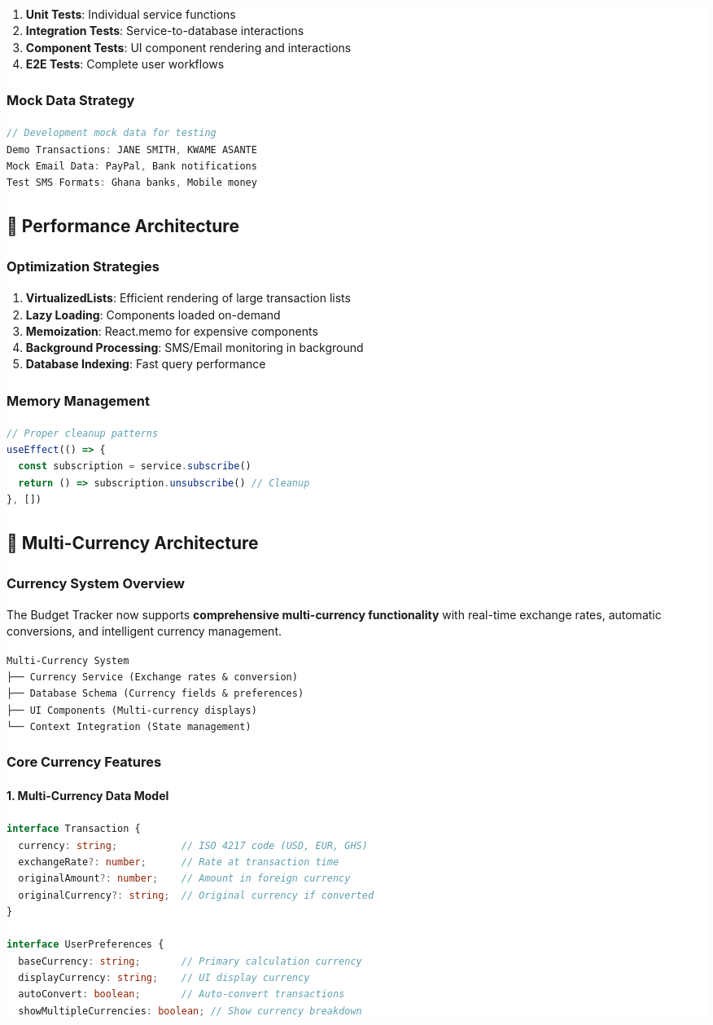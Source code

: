1. **Unit Tests**: Individual service functions
2. **Integration Tests**: Service-to-database interactions
3. **Component Tests**: UI component rendering and interactions
4. **E2E Tests**: Complete user workflows

### Mock Data Strategy

```typescript
// Development mock data for testing
Demo Transactions: JANE SMITH, KWAME ASANTE
Mock Email Data: PayPal, Bank notifications
Test SMS Formats: Ghana banks, Mobile money
```

## 🚀 Performance Architecture

### Optimization Strategies

1. **VirtualizedLists**: Efficient rendering of large transaction lists
2. **Lazy Loading**: Components loaded on-demand
3. **Memoization**: React.memo for expensive components
4. **Background Processing**: SMS/Email monitoring in background
5. **Database Indexing**: Fast query performance

### Memory Management

```typescript
// Proper cleanup patterns
useEffect(() => {
  const subscription = service.subscribe()
  return () => subscription.unsubscribe() // Cleanup
}, [])
```

## 💱 Multi-Currency Architecture

### Currency System Overview

The Budget Tracker now supports **comprehensive multi-currency functionality** with real-time exchange rates, automatic conversions, and intelligent currency management.

```
Multi-Currency System
├── Currency Service (Exchange rates & conversion)
├── Database Schema (Currency fields & preferences)
├── UI Components (Multi-currency displays)
└── Context Integration (State management)
```

### Core Currency Features

#### 1. **Multi-Currency Data Model**
```typescript
interface Transaction {
  currency: string;           // ISO 4217 code (USD, EUR, GHS)
  exchangeRate?: number;      // Rate at transaction time
  originalAmount?: number;    // Amount in foreign currency
  originalCurrency?: string;  // Original currency if converted
}

interface UserPreferences {
  baseCurrency: string;       // Primary calculation currency
  displayCurrency: string;    // UI display currency
  autoConvert: boolean;       // Auto-convert transactions
  showMultipleCurrencies: boolean; // Show currency breakdown
```